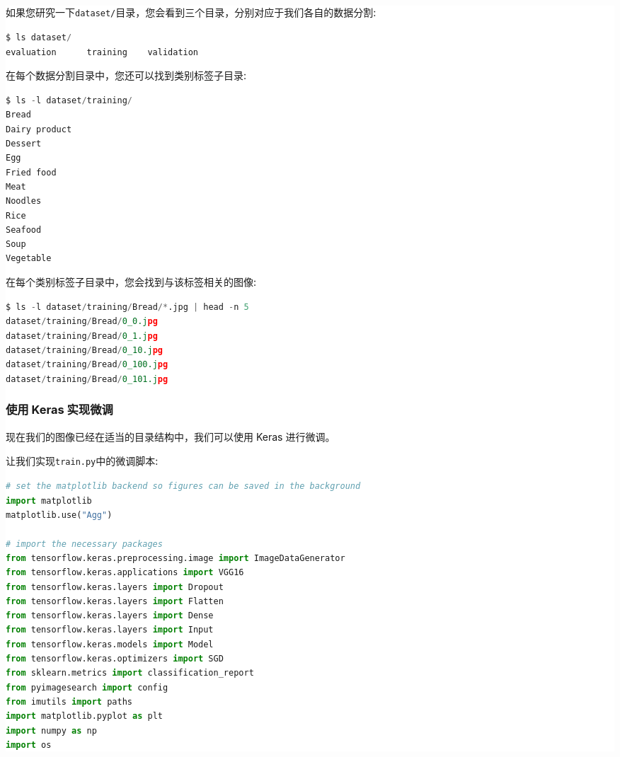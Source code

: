 如果您研究一下`dataset/`目录，您会看到三个目录，分别对应于我们各自的数据分割:

```py
$ ls dataset/
evaluation		training	validation

```

在每个数据分割目录中，您还可以找到类别标签子目录:

```py
$ ls -l dataset/training/
Bread
Dairy product
Dessert
Egg
Fried food
Meat
Noodles
Rice
Seafood
Soup
Vegetable

```

在每个类别标签子目录中，您会找到与该标签相关的图像:

```py
$ ls -l dataset/training/Bread/*.jpg | head -n 5
dataset/training/Bread/0_0.jpg
dataset/training/Bread/0_1.jpg
dataset/training/Bread/0_10.jpg
dataset/training/Bread/0_100.jpg
dataset/training/Bread/0_101.jpg

```

### 使用 Keras 实现微调

现在我们的图像已经在适当的目录结构中，我们可以使用 Keras 进行微调。

让我们实现`train.py`中的微调脚本:

```py
# set the matplotlib backend so figures can be saved in the background
import matplotlib
matplotlib.use("Agg")

# import the necessary packages
from tensorflow.keras.preprocessing.image import ImageDataGenerator
from tensorflow.keras.applications import VGG16
from tensorflow.keras.layers import Dropout
from tensorflow.keras.layers import Flatten
from tensorflow.keras.layers import Dense
from tensorflow.keras.layers import Input
from tensorflow.keras.models import Model
from tensorflow.keras.optimizers import SGD
from sklearn.metrics import classification_report
from pyimagesearch import config
from imutils import paths
import matplotlib.pyplot as plt
import numpy as np
import os

```
